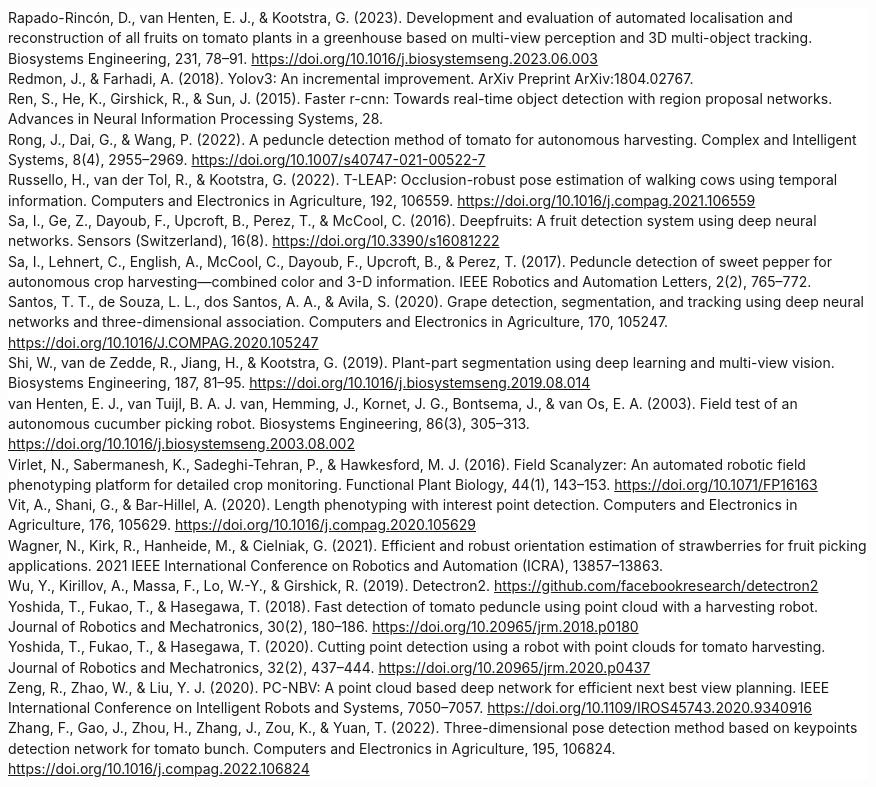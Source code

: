 Rapado-Rincón, D., van Henten, E. J., & Kootstra, G. (2023). Development and evaluation of automated localisation and reconstruction of all fruits on tomato plants in a greenhouse based on multi-view perception and 3D multi-object tracking. Biosystems Engineering, 231, 78–91. https://doi.org/10.1016/j.biosystemseng.2023.06.003   
Redmon, J., & Farhadi, A. (2018). Yolov3: An incremental improvement. ArXiv Preprint ArXiv:1804.02767.   
Ren, S., He, K., Girshick, R., & Sun, J. (2015). Faster r-cnn: Towards real-time object detection with region proposal networks. Advances in Neural Information Processing Systems, 28.   
Rong, J., Dai, G., & Wang, P. (2022). A peduncle detection method of tomato for autonomous harvesting. Complex and Intelligent Systems, 8(4), 2955–2969. https://doi.org/10.1007/s40747-021-00522-7   
Russello, H., van der Tol, R., & Kootstra, G. (2022). T-LEAP: Occlusion-robust pose estimation of walking cows using temporal information. Computers and Electronics in Agriculture, 192, 106559. https://doi.org/10.1016/j.compag.2021.106559   
Sa, I., Ge, Z., Dayoub, F., Upcroft, B., Perez, T., & McCool, C. (2016). Deepfruits: A fruit detection system using deep neural networks. Sensors (Switzerland), 16(8). https://doi.org/10.3390/s16081222   
Sa, I., Lehnert, C., English, A., McCool, C., Dayoub, F., Upcroft, B., & Perez, T. (2017). Peduncle detection of sweet pepper for autonomous crop harvesting—combined color and 3-D information. IEEE Robotics and Automation Letters, 2(2), 765–772.   
Santos, T. T., de Souza, L. L., dos Santos, A. A., & Avila, S. (2020). Grape detection, segmentation, and tracking using deep neural networks and three-dimensional association. Computers and Electronics in Agriculture, 170, 105247. https://doi.org/10.1016/J.COMPAG.2020.105247   
Shi, W., van de Zedde, R., Jiang, H., & Kootstra, G. (2019). Plant-part segmentation using deep learning and multi-view vision. Biosystems Engineering, 187, 81–95. https://doi.org/10.1016/j.biosystemseng.2019.08.014   
van Henten, E. J., van Tuijl, B. A. J. van, Hemming, J., Kornet, J. G., Bontsema, J., & van Os, E. A. (2003). Field test of an autonomous cucumber picking robot. Biosystems Engineering, 86(3), 305–313. https://doi.org/10.1016/j.biosystemseng.2003.08.002   
Virlet, N., Sabermanesh, K., Sadeghi-Tehran, P., & Hawkesford, M. J. (2016). Field Scanalyzer: An automated robotic field phenotyping platform for detailed crop monitoring. Functional Plant Biology, 44(1), 143–153. https://doi.org/10.1071/FP16163   
Vit, A., Shani, G., & Bar-Hillel, A. (2020). Length phenotyping with interest point detection. Computers and Electronics in Agriculture, 176, 105629. https://doi.org/10.1016/j.compag.2020.105629   
Wagner, N., Kirk, R., Hanheide, M., & Cielniak, G. (2021). Efficient and robust orientation estimation of strawberries for fruit picking applications. 2021 IEEE International Conference on Robotics and Automation (ICRA), 13857–13863.   
Wu, Y., Kirillov, A., Massa, F., Lo, W.-Y., & Girshick, R. (2019). Detectron2. https://github.com/facebookresearch/detectron2   
Yoshida, T., Fukao, T., & Hasegawa, T. (2018). Fast detection of tomato peduncle using point cloud with a harvesting robot. Journal of Robotics and Mechatronics, 30(2), 180–186. https://doi.org/10.20965/jrm.2018.p0180   
Yoshida, T., Fukao, T., & Hasegawa, T. (2020). Cutting point detection using a robot with point clouds for tomato harvesting. Journal of Robotics and Mechatronics, 32(2), 437–444. https://doi.org/10.20965/jrm.2020.p0437   
Zeng, R., Zhao, W., & Liu, Y. J. (2020). PC-NBV: A point cloud based deep network for efficient next best view planning. IEEE International Conference on Intelligent Robots and Systems, 7050–7057. https://doi.org/10.1109/IROS45743.2020.9340916   
Zhang, F., Gao, J., Zhou, H., Zhang, J., Zou, K., & Yuan, T. (2022). Three-dimensional pose detection method based on keypoints detection network for tomato bunch. Computers and Electronics in Agriculture, 195, 106824. https://doi.org/10.1016/j.compag.2022.106824  